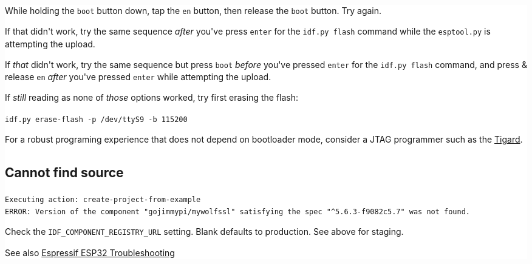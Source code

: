 While holding the `boot` button down, tap the `en` button, then release the `boot` button. Try again.

If that didn't work, try the same sequence _after_ you've press `enter` for the `idf.py flash` command
while the `esptool.py` is attempting the upload.

If _that_ didn't work, try the same sequence but press `boot` _before_ you've pressed `enter` 
for the `idf.py flash` command, and press & release `en` _after_ you've pressed `enter` 
while attempting the upload.

If _still_ reading as none of _those_ options worked, try first erasing the flash:

```
idf.py erase-flash -p /dev/ttyS9 -b 115200
```

For a robust programing experience that does not depend on bootloader mode, consider a JTAG
programmer such as the [Tigard](https://github.com/tigard-tools/tigard).

## Cannot find source

```text
Executing action: create-project-from-example
ERROR: Version of the component "gojimmypi/mywolfssl" satisfying the spec "^5.6.3-f9082c5.7" was not found.
```

Check the `IDF_COMPONENT_REGISTRY_URL` setting. Blank defaults to production. See above for staging.

See also [Espressif ESP32 Troubleshooting](https://docs.espressif.com/projects/esptool/en/latest/esp32/troubleshooting.html)

